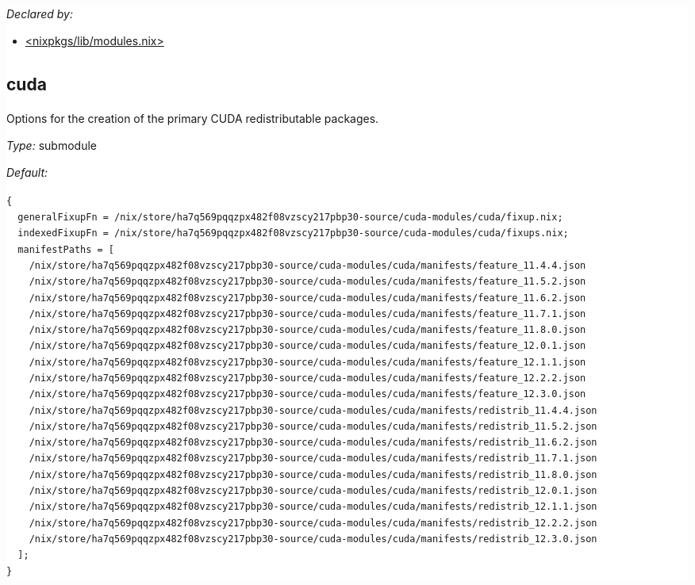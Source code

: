 *Declared by:*
 - [\<nixpkgs/lib/modules\.nix>](https://github.com/NixOS/nixpkgs/blob//lib/modules.nix)



## cuda



Options for the creation of the primary CUDA redistributable packages\.



*Type:*
submodule



*Default:*

```
{
  generalFixupFn = /nix/store/ha7q569pqqzpx482f08vzscy217pbp30-source/cuda-modules/cuda/fixup.nix;
  indexedFixupFn = /nix/store/ha7q569pqqzpx482f08vzscy217pbp30-source/cuda-modules/cuda/fixups.nix;
  manifestPaths = [
    /nix/store/ha7q569pqqzpx482f08vzscy217pbp30-source/cuda-modules/cuda/manifests/feature_11.4.4.json
    /nix/store/ha7q569pqqzpx482f08vzscy217pbp30-source/cuda-modules/cuda/manifests/feature_11.5.2.json
    /nix/store/ha7q569pqqzpx482f08vzscy217pbp30-source/cuda-modules/cuda/manifests/feature_11.6.2.json
    /nix/store/ha7q569pqqzpx482f08vzscy217pbp30-source/cuda-modules/cuda/manifests/feature_11.7.1.json
    /nix/store/ha7q569pqqzpx482f08vzscy217pbp30-source/cuda-modules/cuda/manifests/feature_11.8.0.json
    /nix/store/ha7q569pqqzpx482f08vzscy217pbp30-source/cuda-modules/cuda/manifests/feature_12.0.1.json
    /nix/store/ha7q569pqqzpx482f08vzscy217pbp30-source/cuda-modules/cuda/manifests/feature_12.1.1.json
    /nix/store/ha7q569pqqzpx482f08vzscy217pbp30-source/cuda-modules/cuda/manifests/feature_12.2.2.json
    /nix/store/ha7q569pqqzpx482f08vzscy217pbp30-source/cuda-modules/cuda/manifests/feature_12.3.0.json
    /nix/store/ha7q569pqqzpx482f08vzscy217pbp30-source/cuda-modules/cuda/manifests/redistrib_11.4.4.json
    /nix/store/ha7q569pqqzpx482f08vzscy217pbp30-source/cuda-modules/cuda/manifests/redistrib_11.5.2.json
    /nix/store/ha7q569pqqzpx482f08vzscy217pbp30-source/cuda-modules/cuda/manifests/redistrib_11.6.2.json
    /nix/store/ha7q569pqqzpx482f08vzscy217pbp30-source/cuda-modules/cuda/manifests/redistrib_11.7.1.json
    /nix/store/ha7q569pqqzpx482f08vzscy217pbp30-source/cuda-modules/cuda/manifests/redistrib_11.8.0.json
    /nix/store/ha7q569pqqzpx482f08vzscy217pbp30-source/cuda-modules/cuda/manifests/redistrib_12.0.1.json
    /nix/store/ha7q569pqqzpx482f08vzscy217pbp30-source/cuda-modules/cuda/manifests/redistrib_12.1.1.json
    /nix/store/ha7q569pqqzpx482f08vzscy217pbp30-source/cuda-modules/cuda/manifests/redistrib_12.2.2.json
    /nix/store/ha7q569pqqzpx482f08vzscy217pbp30-source/cuda-modules/cuda/manifests/redistrib_12.3.0.json
  ];
}
```
